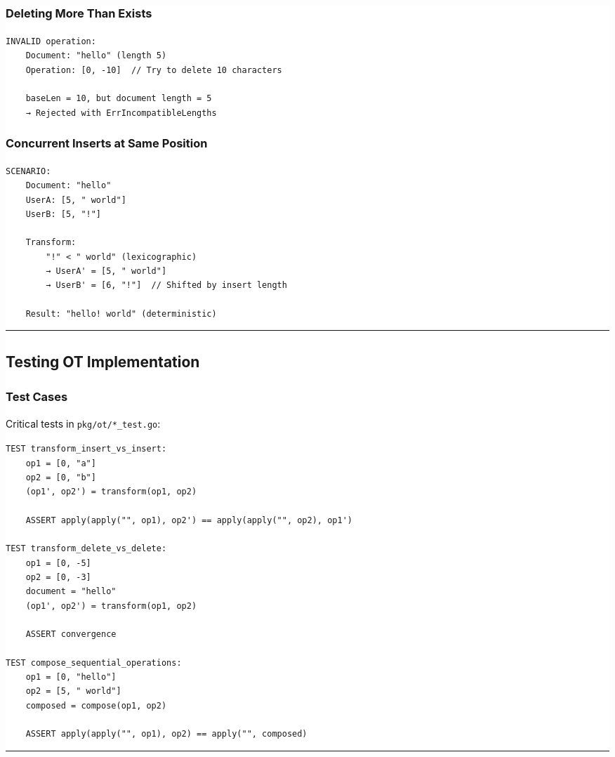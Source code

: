 ### Deleting More Than Exists

```pseudocode
INVALID operation:
    Document: "hello" (length 5)
    Operation: [0, -10]  // Try to delete 10 characters

    baseLen = 10, but document length = 5
    → Rejected with ErrIncompatibleLengths
```

### Concurrent Inserts at Same Position

```pseudocode
SCENARIO:
    Document: "hello"
    UserA: [5, " world"]
    UserB: [5, "!"]

    Transform:
        "!" < " world" (lexicographic)
        → UserA' = [5, " world"]
        → UserB' = [6, "!"]  // Shifted by insert length

    Result: "hello! world" (deterministic)
```

---

## Testing OT Implementation

### Test Cases

Critical tests in `pkg/ot/*_test.go`:

```pseudocode
TEST transform_insert_vs_insert:
    op1 = [0, "a"]
    op2 = [0, "b"]
    (op1', op2') = transform(op1, op2)

    ASSERT apply(apply("", op1), op2') == apply(apply("", op2), op1')

TEST transform_delete_vs_delete:
    op1 = [0, -5]
    op2 = [0, -3]
    document = "hello"
    (op1', op2') = transform(op1, op2)

    ASSERT convergence

TEST compose_sequential_operations:
    op1 = [0, "hello"]
    op2 = [5, " world"]
    composed = compose(op1, op2)

    ASSERT apply(apply("", op1), op2) == apply("", composed)
```

---